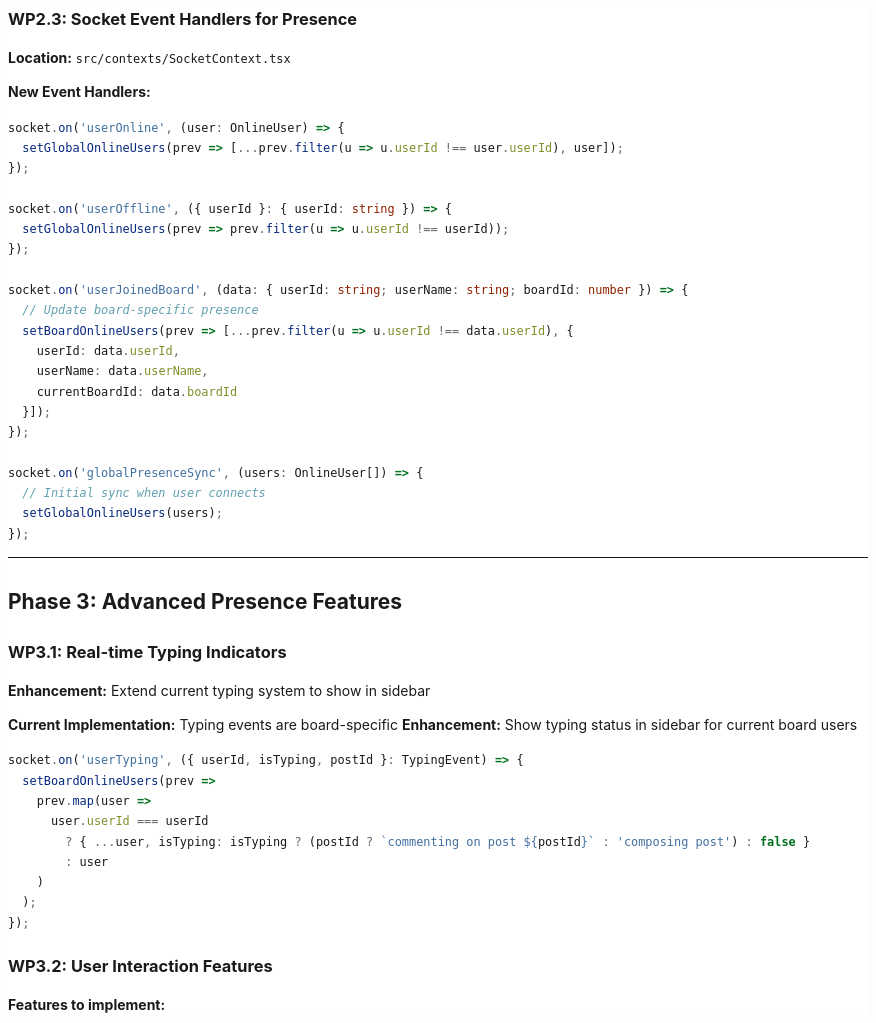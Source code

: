 ### WP2.3: Socket Event Handlers for Presence
**Location:** `src/contexts/SocketContext.tsx`

**New Event Handlers:**
```typescript
socket.on('userOnline', (user: OnlineUser) => {
  setGlobalOnlineUsers(prev => [...prev.filter(u => u.userId !== user.userId), user]);
});

socket.on('userOffline', ({ userId }: { userId: string }) => {
  setGlobalOnlineUsers(prev => prev.filter(u => u.userId !== userId));
});

socket.on('userJoinedBoard', (data: { userId: string; userName: string; boardId: number }) => {
  // Update board-specific presence
  setBoardOnlineUsers(prev => [...prev.filter(u => u.userId !== data.userId), {
    userId: data.userId,
    userName: data.userName,
    currentBoardId: data.boardId
  }]);
});

socket.on('globalPresenceSync', (users: OnlineUser[]) => {
  // Initial sync when user connects
  setGlobalOnlineUsers(users);
});
```

---

## Phase 3: Advanced Presence Features

### WP3.1: Real-time Typing Indicators
**Enhancement:** Extend current typing system to show in sidebar

**Current Implementation:** Typing events are board-specific
**Enhancement:** Show typing status in sidebar for current board users

```typescript
socket.on('userTyping', ({ userId, isTyping, postId }: TypingEvent) => {
  setBoardOnlineUsers(prev => 
    prev.map(user => 
      user.userId === userId 
        ? { ...user, isTyping: isTyping ? (postId ? `commenting on post ${postId}` : 'composing post') : false }
        : user
    )
  );
});
```

### WP3.2: User Interaction Features
**Features to implement:**
